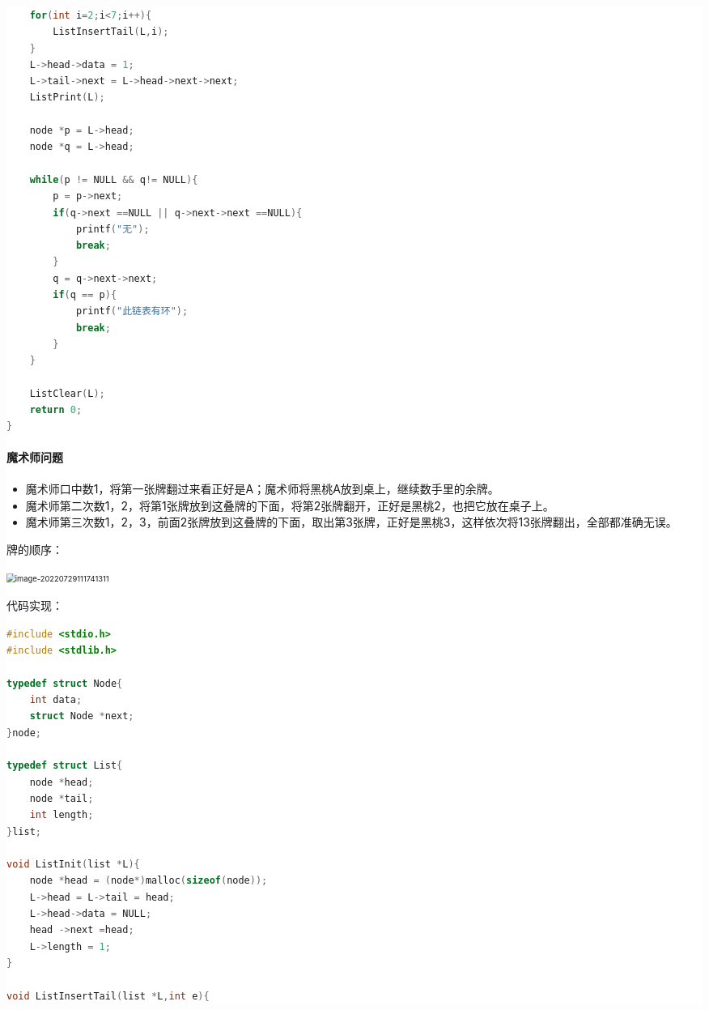 ```c
    for(int i=2;i<7;i++){
        ListInsertTail(L,i);
    }
	L->head->data = 1;
	L->tail->next = L->head->next->next;
    ListPrint(L);

    node *p = L->head;
    node *q = L->head;

    while(p != NULL && q!= NULL){
        p = p->next;
        if(q->next ==NULL || q->next->next ==NULL){
            printf("无");
            break;
        }
        q = q->next->next;
        if(q == p){
            printf("此链表有环");
            break;
        } 
    }

    ListClear(L);
    return 0;
}
```

#### 魔术师问题

- 魔术师口中数1，将第一张牌翻过来看正好是A；魔术师将黑桃A放到桌上，继续数手里的余牌。
- 魔术师第二次数1，2，将第1张牌放到这叠牌的下面，将第2张牌翻开，正好是黑桃2，也把它放在桌子上。
- 魔术师第三次数1，2，3，前面2张牌放到这叠牌的下面，取出第3张牌，正好是黑桃3，这样依次将13张牌翻出，全部都准确无误。

牌的顺序：

<img src="https://cdn.jsdelivr.net/gh/cwcblog/picture@main/img/202207291439399-1684500452995-130.png" alt="image-20220729111741311" style="zoom: 67%;" />

代码实现：

```c
#include <stdio.h>
#include <stdlib.h>

typedef struct Node{
    int data;
    struct Node *next;
}node;

typedef struct List{
    node *head;
    node *tail;
    int length;
}list;

void ListInit(list *L){
    node *head = (node*)malloc(sizeof(node));
    L->head = L->tail = head;
    L->head->data = NULL;
    head ->next =head;
    L->length = 1;
}

void ListInsertTail(list *L,int e){

```
